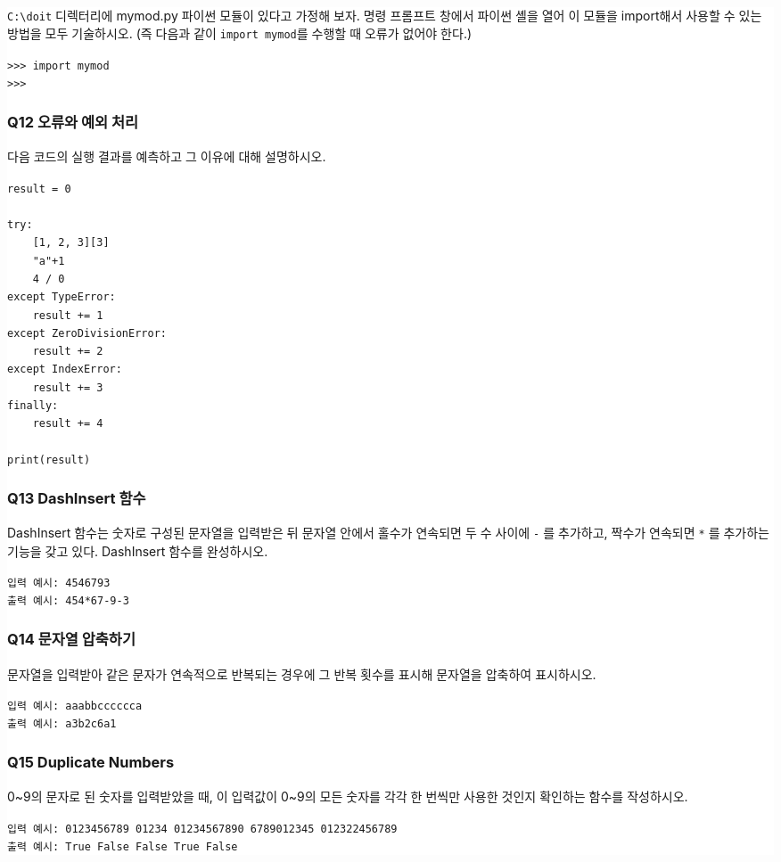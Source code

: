 `C:\doit` 디렉터리에 mymod.py 파이썬 모듈이 있다고 가정해 보자. 명령 프롬프트 창에서 파이썬 셸을 열어 이 모듈을 import해서 사용할 수 있는 방법을 모두 기술하시오. (즉 다음과 같이 `import mymod`를 수행할 때 오류가 없어야 한다.)

```
>>> import mymod
>>>
```

### Q12 오류와 예외 처리

다음 코드의 실행 결과를 예측하고 그 이유에 대해 설명하시오.

```
result = 0

try:
    [1, 2, 3][3]
    "a"+1
    4 / 0
except TypeError:
    result += 1
except ZeroDivisionError:
    result += 2
except IndexError:
    result += 3
finally:
    result += 4

print(result)
```

### Q13 DashInsert 함수

DashInsert 함수는 숫자로 구성된 문자열을 입력받은 뒤 문자열 안에서 홀수가 연속되면 두 수 사이에 `-` 를 추가하고, 짝수가 연속되면 `*` 를 추가하는 기능을 갖고 있다. DashInsert 함수를 완성하시오.

```
입력 예시: 4546793
출력 예시: 454*67-9-3
```

### Q14 문자열 압축하기

문자열을 입력받아 같은 문자가 연속적으로 반복되는 경우에 그 반복 횟수를 표시해 문자열을 압축하여 표시하시오.

```
입력 예시: aaabbcccccca
출력 예시: a3b2c6a1
```

### Q15 Duplicate Numbers

0~9의 문자로 된 숫자를 입력받았을 때, 이 입력값이 0~9의 모든 숫자를 각각 한 번씩만 사용한 것인지 확인하는 함수를 작성하시오.

```
입력 예시: 0123456789 01234 01234567890 6789012345 012322456789
출력 예시: True False False True False
```
